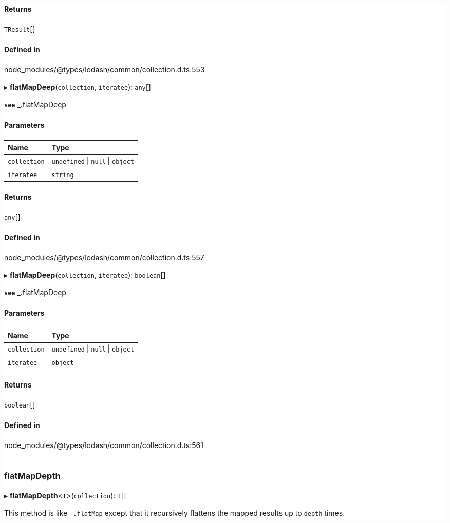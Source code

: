 #### Returns

`TResult`[]

#### Defined in

node_modules/@types/lodash/common/collection.d.ts:553

▸ **flatMapDeep**(`collection`, `iteratee`): `any`[]

**`see`** \_.flatMapDeep

#### Parameters

| Name         | Type                              |
| :----------- | :-------------------------------- |
| `collection` | `undefined` \| `null` \| `object` |
| `iteratee`   | `string`                          |

#### Returns

`any`[]

#### Defined in

node_modules/@types/lodash/common/collection.d.ts:557

▸ **flatMapDeep**(`collection`, `iteratee`): `boolean`[]

**`see`** \_.flatMapDeep

#### Parameters

| Name         | Type                              |
| :----------- | :-------------------------------- |
| `collection` | `undefined` \| `null` \| `object` |
| `iteratee`   | `object`                          |

#### Returns

`boolean`[]

#### Defined in

node_modules/@types/lodash/common/collection.d.ts:561

---

### <a id="flatmapdepth" name="flatmapdepth"></a> flatMapDepth

▸ **flatMapDepth**<`T`\>(`collection`): `T`[]

This method is like `_.flatMap` except that it recursively flattens the
mapped results up to `depth` times.
